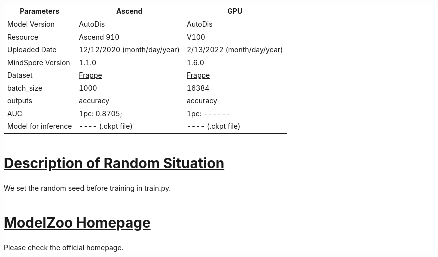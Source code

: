 | Parameters          | Ascend                      | GPU                         |
| ------------------- | --------------------------- | --------------------------- |
| Model Version       | AutoDis                     |AutoDis                      |
| Resource            | Ascend 910                  |V100                         |
| Uploaded Date       | 12/12/2020 (month/day/year) |2/13/2022 (month/day/year)   |
| MindSpore Version   | 1.1.0                       |1.6.0                        |
| Dataset             | [Frappe](https://drive.google.com/drive/folders/15O_pSQ31abKFl6Pj_sJya3pvkJTnNeUp?usp=sharing) | [Frappe](https://drive.google.com/drive/folders/15O_pSQ31abKFl6Pj_sJya3pvkJTnNeUp?usp=sharing)                          |
| batch_size          | 1000                        |16384                        |
| outputs             | accuracy                    |accuracy                     |
| AUC            | 1pc: 0.8705;                     |1pc: ------                  |
| Model for inference | ---- (.ckpt file)           |---- (.ckpt file)            |

# [Description of Random Situation](#contents)

We set the random seed before training in train.py.

# [ModelZoo Homepage](#contents)

 Please check the official [homepage](https://gitee.com/mindspore/models).
